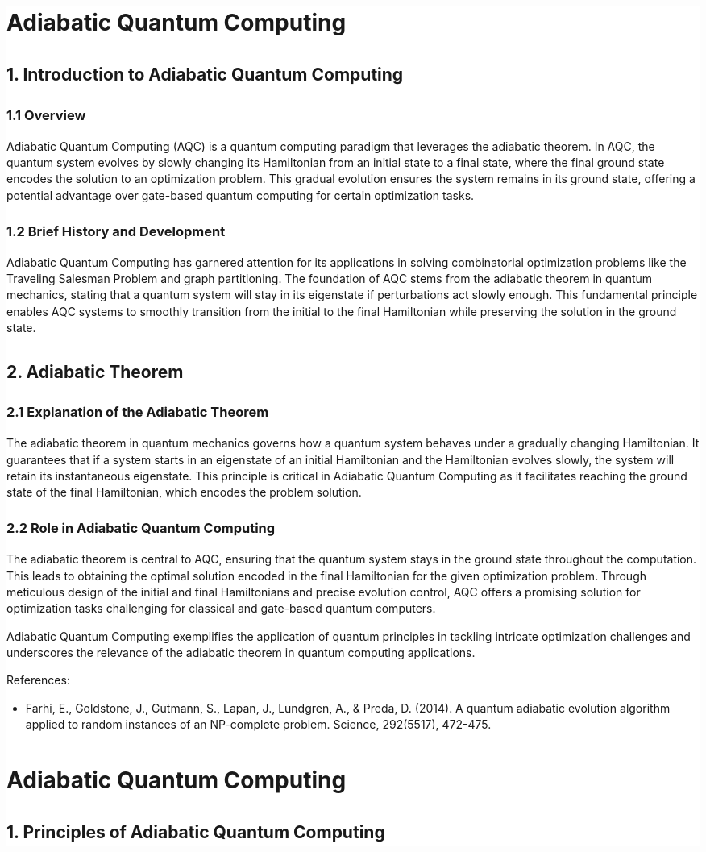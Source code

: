 
# Adiabatic Quantum Computing

## 1. Introduction to Adiabatic Quantum Computing

### 1.1 Overview
Adiabatic Quantum Computing (AQC) is a quantum computing paradigm that leverages the adiabatic theorem. In AQC, the quantum system evolves by slowly changing its Hamiltonian from an initial state to a final state, where the final ground state encodes the solution to an optimization problem. This gradual evolution ensures the system remains in its ground state, offering a potential advantage over gate-based quantum computing for certain optimization tasks.

### 1.2 Brief History and Development
Adiabatic Quantum Computing has garnered attention for its applications in solving combinatorial optimization problems like the Traveling Salesman Problem and graph partitioning. The foundation of AQC stems from the adiabatic theorem in quantum mechanics, stating that a quantum system will stay in its eigenstate if perturbations act slowly enough. This fundamental principle enables AQC systems to smoothly transition from the initial to the final Hamiltonian while preserving the solution in the ground state.

## 2. Adiabatic Theorem

### 2.1 Explanation of the Adiabatic Theorem
The adiabatic theorem in quantum mechanics governs how a quantum system behaves under a gradually changing Hamiltonian. It guarantees that if a system starts in an eigenstate of an initial Hamiltonian and the Hamiltonian evolves slowly, the system will retain its instantaneous eigenstate. This principle is critical in Adiabatic Quantum Computing as it facilitates reaching the ground state of the final Hamiltonian, which encodes the problem solution.

### 2.2 Role in Adiabatic Quantum Computing
The adiabatic theorem is central to AQC, ensuring that the quantum system stays in the ground state throughout the computation. This leads to obtaining the optimal solution encoded in the final Hamiltonian for the given optimization problem. Through meticulous design of the initial and final Hamiltonians and precise evolution control, AQC offers a promising solution for optimization tasks challenging for classical and gate-based quantum computers.

Adiabatic Quantum Computing exemplifies the application of quantum principles in tackling intricate optimization challenges and underscores the relevance of the adiabatic theorem in quantum computing applications.

References:
- Farhi, E., Goldstone, J., Gutmann, S., Lapan, J., Lundgren, A., & Preda, D. (2014). A quantum adiabatic evolution algorithm applied to random instances of an NP-complete problem. Science, 292(5517), 472-475.
# Adiabatic Quantum Computing

## 1. Principles of Adiabatic Quantum Computing
